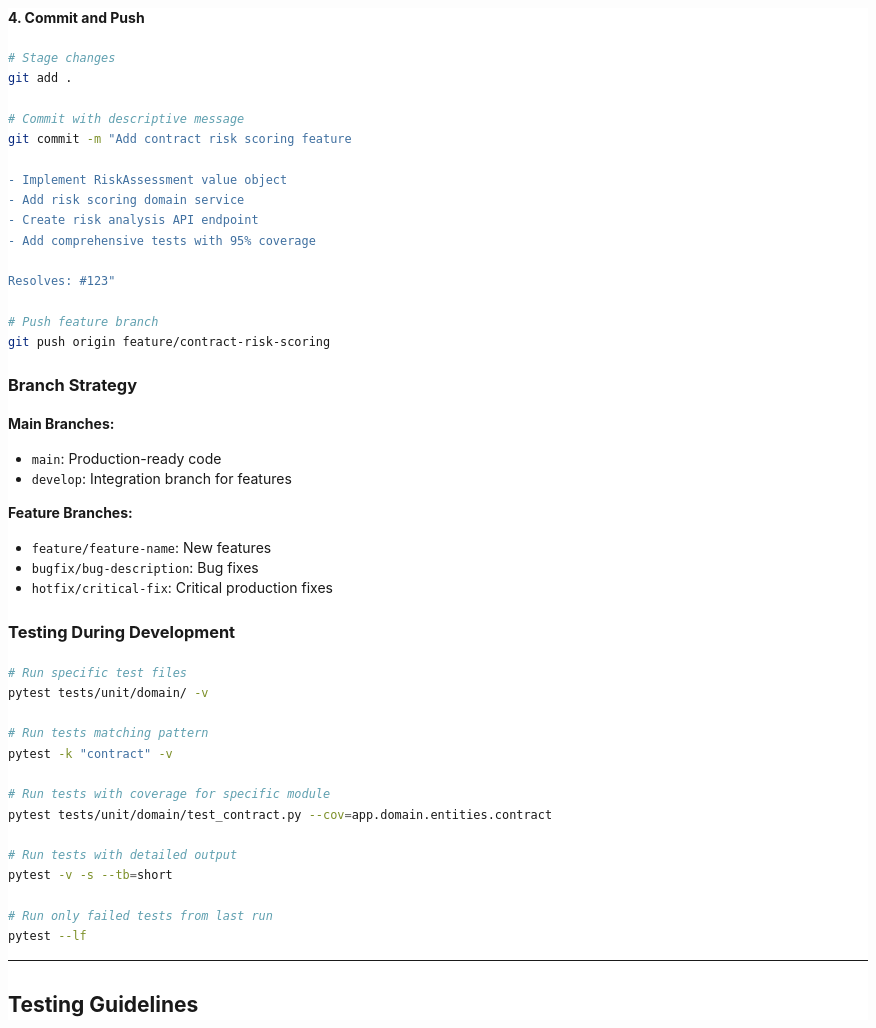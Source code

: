 #### 4. Commit and Push

```bash
# Stage changes
git add .

# Commit with descriptive message
git commit -m "Add contract risk scoring feature

- Implement RiskAssessment value object
- Add risk scoring domain service
- Create risk analysis API endpoint
- Add comprehensive tests with 95% coverage

Resolves: #123"

# Push feature branch
git push origin feature/contract-risk-scoring
```

### Branch Strategy

**Main Branches:**
- `main`: Production-ready code
- `develop`: Integration branch for features

**Feature Branches:**
- `feature/feature-name`: New features
- `bugfix/bug-description`: Bug fixes
- `hotfix/critical-fix`: Critical production fixes

### Testing During Development

```bash
# Run specific test files
pytest tests/unit/domain/ -v

# Run tests matching pattern
pytest -k "contract" -v

# Run tests with coverage for specific module
pytest tests/unit/domain/test_contract.py --cov=app.domain.entities.contract

# Run tests with detailed output
pytest -v -s --tb=short

# Run only failed tests from last run
pytest --lf
```

---

## Testing Guidelines
